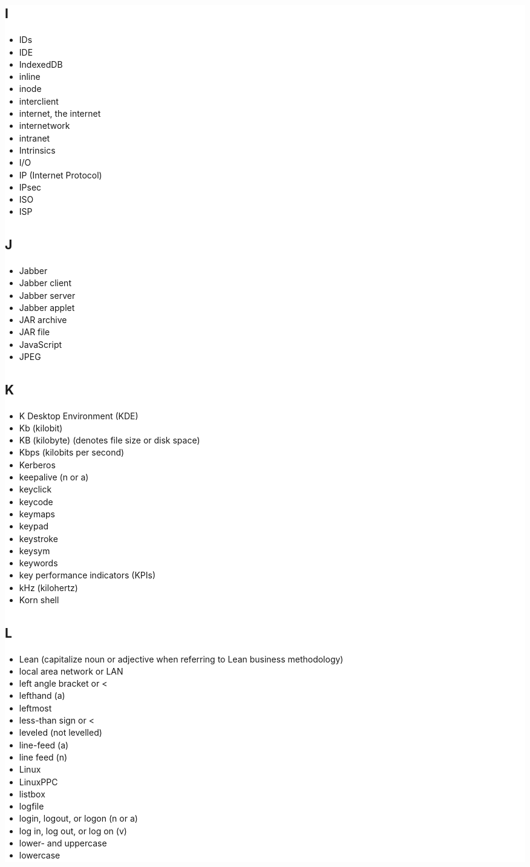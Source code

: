 <h2 id="wordlist-I">I</h2>

* IDs
* IDE
* IndexedDB
* inline
* inode
* interclient
* internet, the internet
* internetwork
* intranet
* Intrinsics
* I/O
* IP (Internet Protocol)
* IPsec
* ISO
* ISP
 
<h2 id="wordlist-J">J</h2>

* Jabber
* Jabber client
* Jabber server
* Jabber applet
* JAR archive
* JAR file
* JavaScript
* JPEG

<h2 id="wordlist-K">K</h2>

* K Desktop Environment (KDE)
* Kb (kilobit)
* KB (kilobyte) (denotes file size or disk space)
* Kbps (kilobits per second)
* Kerberos
* keepalive (n or a)
* keyclick
* keycode
* keymaps
* keypad
* keystroke
* keysym
* keywords
* key performance indicators (KPIs)
* kHz (kilohertz)
* Korn shell

<h2 id="wordlist-L">L</h2>

* Lean (capitalize noun or adjective when referring to Lean business methodology)
* local area network or LAN
* left angle bracket or &lt;
* lefthand (a)
* leftmost
* less-than sign or &lt;
* leveled (not levelled)
* line-feed (a)
* line feed (n)
* Linux
* LinuxPPC
* listbox
* logfile
* login, logout, or logon (n or a)
* log in, log out, or log on (v)
* lower- and uppercase
* lowercase